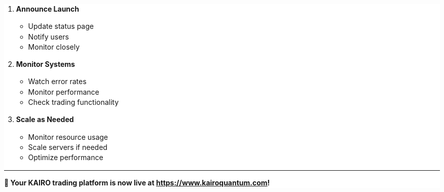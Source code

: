 1. **Announce Launch**
   - Update status page
   - Notify users
   - Monitor closely

2. **Monitor Systems**
   - Watch error rates
   - Monitor performance
   - Check trading functionality

3. **Scale as Needed**
   - Monitor resource usage
   - Scale servers if needed
   - Optimize performance

---

**🚀 Your KAIRO trading platform is now live at https://www.kairoquantum.com!**